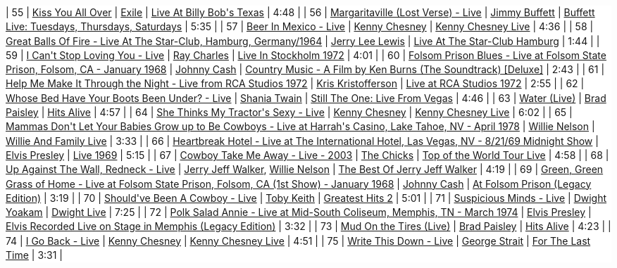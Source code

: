 | 55 | [Kiss You All Over](https://open.spotify.com/track/5Sn9V9bmIMjoNQ4uxrvGjJ) | [Exile](https://open.spotify.com/artist/6AbxXqesa6lmRjdxovJIY2) | [Live At Billy Bob's Texas](https://open.spotify.com/album/2PqZZVNAgRh9cGZwey2pnz) | 4:48 |
| 56 | [Margaritaville \(Lost Verse\) \- Live](https://open.spotify.com/track/1gpZ5KzrCJlClmFhzA3KH6) | [Jimmy Buffett](https://open.spotify.com/artist/28AyklUmMECPwdfo8NEsV0) | [Buffett Live: Tuesdays, Thursdays, Saturdays](https://open.spotify.com/album/4lotEIzou9mWRk5kdwz76q) | 5:35 |
| 57 | [Beer In Mexico \- Live](https://open.spotify.com/track/4Ll7abDHuAdqQVn7hC7iFV) | [Kenny Chesney](https://open.spotify.com/artist/3grHWM9bx2E9vwJCdlRv9O) | [Kenny Chesney Live](https://open.spotify.com/album/21pC8GFru8M98MhMCWONk9) | 4:36 |
| 58 | [Great Balls Of Fire \- Live At The Star\-Club, Hamburg, Germany/1964](https://open.spotify.com/track/6ARRsYdwgQb9igmmjSHDrA) | [Jerry Lee Lewis](https://open.spotify.com/artist/2zyz0VJqrDXeFDIyrfVXSo) | [Live At The Star\-Club Hamburg](https://open.spotify.com/album/6pqT4OHQ2QZW77gWehUeLm) | 1:44 |
| 59 | [I Can't Stop Loving You \- Live](https://open.spotify.com/track/6v1t36dS3caKLadr87tgXy) | [Ray Charles](https://open.spotify.com/artist/1eYhYunlNJlDoQhtYBvPsi) | [Live In Stockholm 1972](https://open.spotify.com/album/32QOxF43GvOEfyA3bO9bbY) | 4:01 |
| 60 | [Folsom Prison Blues \- Live at Folsom State Prison, Folsom, CA \- January 1968](https://open.spotify.com/track/55vr0rSNotM3KY1OB7H4zf) | [Johnny Cash](https://open.spotify.com/artist/6kACVPfCOnqzgfEF5ryl0x) | [Country Music \- A Film by Ken Burns \(The Soundtrack\) \[Deluxe\]](https://open.spotify.com/album/3ZAFnRYQRAiBplISQFj7nC) | 2:43 |
| 61 | [Help Me Make It Through the Night \- Live from RCA Studios 1972](https://open.spotify.com/track/2nH5VAI4fSt9WhSS8j3CLg) | [Kris Kristofferson](https://open.spotify.com/artist/0vYQRW5LIDeYQOccTviQNX) | [Live at RCA Studios 1972](https://open.spotify.com/album/6Umh6OOaKyjqXQ0AH3QZTK) | 2:55 |
| 62 | [Whose Bed Have Your Boots Been Under? \- Live](https://open.spotify.com/track/3CAjCIp6vqAYutYtyLtaSe) | [Shania Twain](https://open.spotify.com/artist/5e4Dhzv426EvQe3aDb64jL) | [Still The One: Live From Vegas](https://open.spotify.com/album/7w8yxmTdAltZOJdzMMm3KC) | 4:46 |
| 63 | [Water \(Live\)](https://open.spotify.com/track/5GuPGiCwUsa8FPi5j8aDGF) | [Brad Paisley](https://open.spotify.com/artist/13YmWQJFwgZrd4bf5IjMY4) | [Hits Alive](https://open.spotify.com/album/10XgYRGRtKApBh2P1K9yHS) | 4:57 |
| 64 | [She Thinks My Tractor's Sexy \- Live](https://open.spotify.com/track/2NePleuMNN4kNLihiFxaSn) | [Kenny Chesney](https://open.spotify.com/artist/3grHWM9bx2E9vwJCdlRv9O) | [Kenny Chesney Live](https://open.spotify.com/album/21pC8GFru8M98MhMCWONk9) | 6:02 |
| 65 | [Mammas Don't Let Your Babies Grow up to Be Cowboys \- Live at Harrah's Casino, Lake Tahoe, NV \- April 1978](https://open.spotify.com/track/1PSP9fxy8NGqcnPSkrcl9C) | [Willie Nelson](https://open.spotify.com/artist/5W5bDNCqJ1jbCgTxDD0Cb3) | [Willie And Family Live](https://open.spotify.com/album/4QDHDu7CU9GwCZHCnZ44JB) | 3:33 |
| 66 | [Heartbreak Hotel \- Live at The International Hotel, Las Vegas, NV \- 8/21/69 Midnight Show](https://open.spotify.com/track/2l9w5DuUTekKJEXs1rlF8a) | [Elvis Presley](https://open.spotify.com/artist/43ZHCT0cAZBISjO8DG9PnE) | [Live 1969](https://open.spotify.com/album/3s7da3LPVn5N1yobOcAen0) | 5:15 |
| 67 | [Cowboy Take Me Away \- Live \- 2003](https://open.spotify.com/track/0NApDahBRC3VIOjbDoCDvW) | [The Chicks](https://open.spotify.com/artist/25IG9fa7cbdmCIy3OnuH57) | [Top of the World Tour Live](https://open.spotify.com/album/7zC8Q5FAxjQPwdkBG2wQGu) | 4:58 |
| 68 | [Up Against The Wall, Redneck \- Live](https://open.spotify.com/track/3EamcNK0MlxLUFQaZ3J9Qm) | [Jerry Jeff Walker](https://open.spotify.com/artist/763opp15PhfHpEaiVjM6m7), [Willie Nelson](https://open.spotify.com/artist/5W5bDNCqJ1jbCgTxDD0Cb3) | [The Best Of Jerry Jeff Walker](https://open.spotify.com/album/1lXSCSUAGz7G5ke5yGwbvf) | 4:19 |
| 69 | [Green, Green Grass of Home \- Live at Folsom State Prison, Folsom, CA \(1st Show\) \- January 1968](https://open.spotify.com/track/3Z0azsB9ZzJ6L7juAWO4kB) | [Johnny Cash](https://open.spotify.com/artist/6kACVPfCOnqzgfEF5ryl0x) | [At Folsom Prison \(Legacy Edition\)](https://open.spotify.com/album/6wZ6UMWSAmDOCZ4ErWlqPa) | 3:19 |
| 70 | [Should've Been A Cowboy \- Live](https://open.spotify.com/track/7w1OeJ2dmLGVpvI75uIXBf) | [Toby Keith](https://open.spotify.com/artist/2bA6fzP0lMAQ4kz6CF61w8) | [Greatest Hits 2](https://open.spotify.com/album/5GbASKPwYwyJrNP9PqeXEE) | 5:01 |
| 71 | [Suspicious Minds \- Live](https://open.spotify.com/track/6bBacKPEKJ7xRS8EzArysc) | [Dwight Yoakam](https://open.spotify.com/artist/2sxmKe3CUrWnx7eoXMhOlW) | [Dwight Live](https://open.spotify.com/album/0MGkyfLKh6k0D0uAa59QXy) | 7:25 |
| 72 | [Polk Salad Annie \- Live at Mid\-South Coliseum, Memphis, TN \- March 1974](https://open.spotify.com/track/5zr4JfO7i9bBOrjE4OkD1K) | [Elvis Presley](https://open.spotify.com/artist/43ZHCT0cAZBISjO8DG9PnE) | [Elvis Recorded Live on Stage in Memphis \(Legacy Edition\)](https://open.spotify.com/album/0CZg0hwoVNHnr4Qt5ZVko6) | 3:32 |
| 73 | [Mud On the Tires \(Live\)](https://open.spotify.com/track/2LzudgjQEiLYhjDVKNcbfl) | [Brad Paisley](https://open.spotify.com/artist/13YmWQJFwgZrd4bf5IjMY4) | [Hits Alive](https://open.spotify.com/album/10XgYRGRtKApBh2P1K9yHS) | 4:23 |
| 74 | [I Go Back \- Live](https://open.spotify.com/track/13D7XTvRIV8s5mebCppPQx) | [Kenny Chesney](https://open.spotify.com/artist/3grHWM9bx2E9vwJCdlRv9O) | [Kenny Chesney Live](https://open.spotify.com/album/21pC8GFru8M98MhMCWONk9) | 4:51 |
| 75 | [Write This Down \- Live](https://open.spotify.com/track/5AP4NeswU941cNkFxeloME) | [George Strait](https://open.spotify.com/artist/5vngPClqofybhPERIqQMYd) | [For The Last Time](https://open.spotify.com/album/5fTdNsMGe7catekOvaDgZB) | 3:31 |